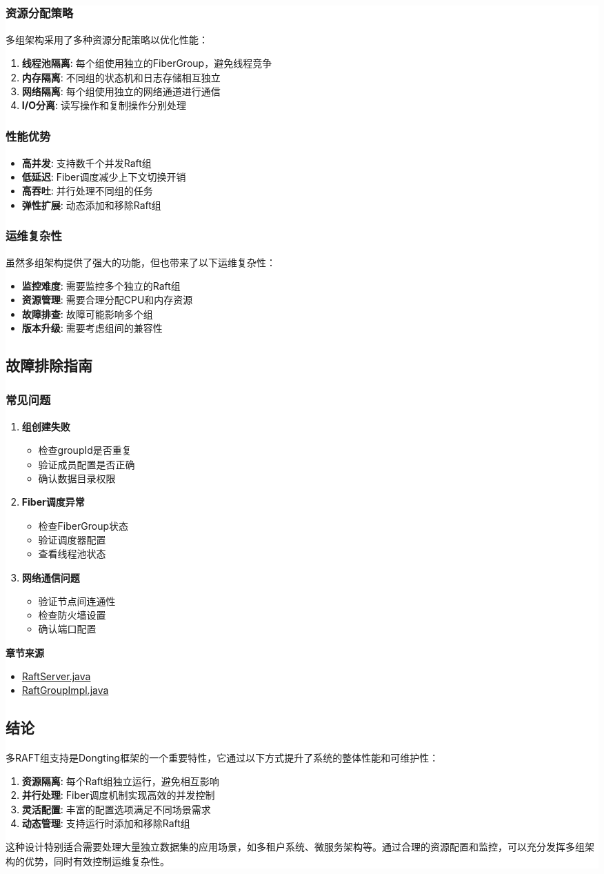 ### 资源分配策略

多组架构采用了多种资源分配策略以优化性能：

1. **线程池隔离**: 每个组使用独立的FiberGroup，避免线程竞争
2. **内存隔离**: 不同组的状态机和日志存储相互独立
3. **网络隔离**: 每个组使用独立的网络通道进行通信
4. **I/O分离**: 读写操作和复制操作分别处理

### 性能优势

- **高并发**: 支持数千个并发Raft组
- **低延迟**: Fiber调度减少上下文切换开销
- **高吞吐**: 并行处理不同组的任务
- **弹性扩展**: 动态添加和移除Raft组

### 运维复杂性

虽然多组架构提供了强大的功能，但也带来了以下运维复杂性：

- **监控难度**: 需要监控多个独立的Raft组
- **资源管理**: 需要合理分配CPU和内存资源
- **故障排查**: 故障可能影响多个组
- **版本升级**: 需要考虑组间的兼容性

## 故障排除指南

### 常见问题

1. **组创建失败**
   - 检查groupId是否重复
   - 验证成员配置是否正确
   - 确认数据目录权限

2. **Fiber调度异常**
   - 检查FiberGroup状态
   - 验证调度器配置
   - 查看线程池状态

3. **网络通信问题**
   - 验证节点间连通性
   - 检查防火墙设置
   - 确认端口配置

**章节来源**
- [RaftServer.java](file://server/src/main/java/com/github/dtprj/dongting/raft/server/RaftServer.java#L586-L662)
- [RaftGroupImpl.java](file://server/src/main/java/com/github/dtprj/dongting/raft/impl/RaftGroupImpl.java#L83-L120)

## 结论

多RAFT组支持是Dongting框架的一个重要特性，它通过以下方式提升了系统的整体性能和可维护性：

1. **资源隔离**: 每个Raft组独立运行，避免相互影响
2. **并行处理**: Fiber调度机制实现高效的并发控制
3. **灵活配置**: 丰富的配置选项满足不同场景需求
4. **动态管理**: 支持运行时添加和移除Raft组

这种设计特别适合需要处理大量独立数据集的应用场景，如多租户系统、微服务架构等。通过合理的资源配置和监控，可以充分发挥多组架构的优势，同时有效控制运维复杂性。
